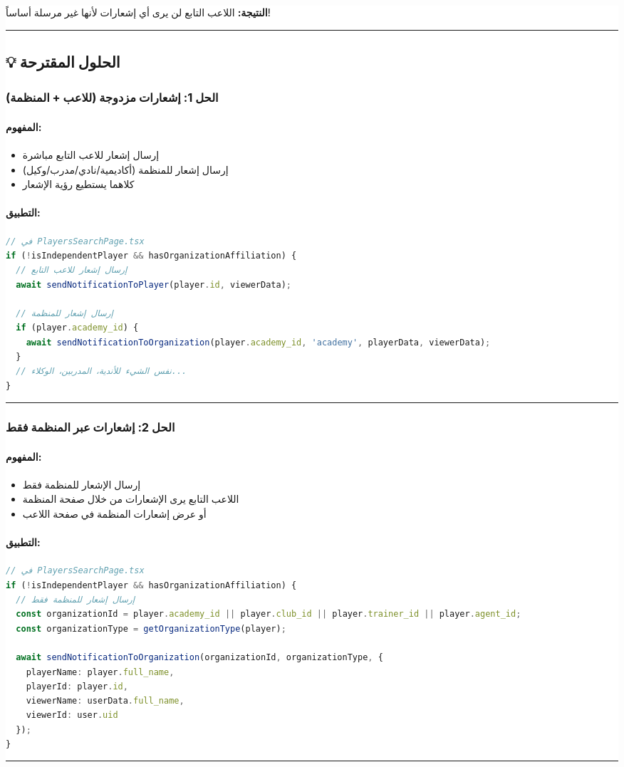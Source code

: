**النتيجة:** اللاعب التابع لن يرى أي إشعارات لأنها غير مرسلة أساساً!

---

## 💡 الحلول المقترحة

### **الحل 1: إشعارات مزدوجة (للاعب + المنظمة)**

#### **المفهوم:**
- إرسال إشعار للاعب التابع مباشرة
- إرسال إشعار للمنظمة (أكاديمية/نادي/مدرب/وكيل)
- كلاهما يستطيع رؤية الإشعار

#### **التطبيق:**
```typescript
// في PlayersSearchPage.tsx
if (!isIndependentPlayer && hasOrganizationAffiliation) {
  // إرسال إشعار للاعب التابع
  await sendNotificationToPlayer(player.id, viewerData);
  
  // إرسال إشعار للمنظمة
  if (player.academy_id) {
    await sendNotificationToOrganization(player.academy_id, 'academy', playerData, viewerData);
  }
  // نفس الشيء للأندية، المدربين، الوكلاء...
}
```

---

### **الحل 2: إشعارات عبر المنظمة فقط**

#### **المفهوم:**
- إرسال الإشعار للمنظمة فقط
- اللاعب التابع يرى الإشعارات من خلال صفحة المنظمة
- أو عرض إشعارات المنظمة في صفحة اللاعب

#### **التطبيق:**
```typescript
// في PlayersSearchPage.tsx
if (!isIndependentPlayer && hasOrganizationAffiliation) {
  // إرسال إشعار للمنظمة فقط
  const organizationId = player.academy_id || player.club_id || player.trainer_id || player.agent_id;
  const organizationType = getOrganizationType(player);
  
  await sendNotificationToOrganization(organizationId, organizationType, {
    playerName: player.full_name,
    playerId: player.id,
    viewerName: userData.full_name,
    viewerId: user.uid
  });
}
```

---